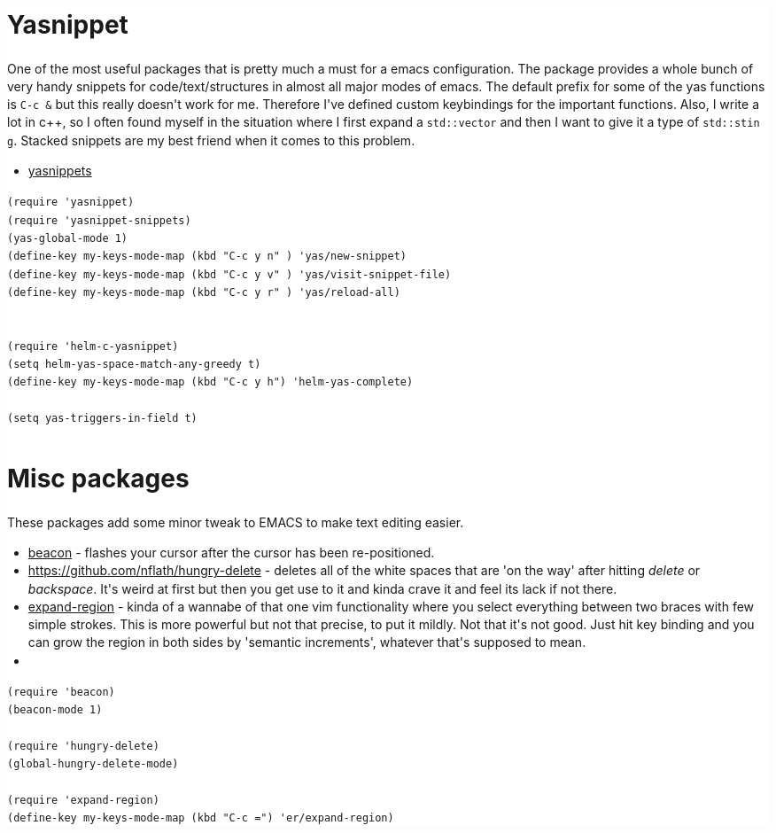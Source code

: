 
# Yasnippet

One of the most useful packages that is pretty much a must for a emacs configuration. The package provides a whole bunch of very handy snippets for code/text/structures in almost all major modes of emacs. The default prefix for some of the yas functions is `C-c &` but this really doesn't work for me. Therefore I've defined custom keybindings for the important functions. Also, I write a lot in c++, so I often found myself in the situation where I first expand a `std::vector` and then I want to give it a type of `std::sting`. Stacked snippets are my best friend when it comes to this problem.

-   [yasnippets](https://github.com/joaotavora/yasnippet)

```emacs-lisp
(require 'yasnippet)
(require 'yasnippet-snippets)
(yas-global-mode 1)
(define-key my-keys-mode-map (kbd "C-c y n" ) 'yas/new-snippet)
(define-key my-keys-mode-map (kbd "C-c y v" ) 'yas/visit-snippet-file)
(define-key my-keys-mode-map (kbd "C-c y r" ) 'yas/reload-all)


(require 'helm-c-yasnippet)
(setq helm-yas-space-match-any-greedy t)
(define-key my-keys-mode-map (kbd "C-c y h") 'helm-yas-complete)

(setq yas-triggers-in-field t)

```


# Misc packages

These packages add some minor tweak to EMACS to make text editing easier.

-   [beacon](https://github.com/Malabarba/beacon) - flashes your cursor after the cursor has been re-positioned.
-   <https://github.com/nflath/hungry-delete> - deletes all of the white spaces that are 'on the way' after hitting *delete* or *backspace*. It's weird at first but then you get use to it and kinda crave it and feel its lack if not there.
-   [expand-region](https://github.com/magnars/expand-region.el) - kinda of a wannabe of that one vim functionality where you select everything between two braces with few simple strokes. This is more powerful but not that precise, to put it mildly. Not that it's not good. Just hit key binding and you can grow the region in both sides by 'semantic increments', whatever that's supposed to mean.
-   

```emacs-lisp
(require 'beacon)
(beacon-mode 1)

(require 'hungry-delete)
(global-hungry-delete-mode)

(require 'expand-region)
(define-key my-keys-mode-map (kbd "C-c =") 'er/expand-region)
```
